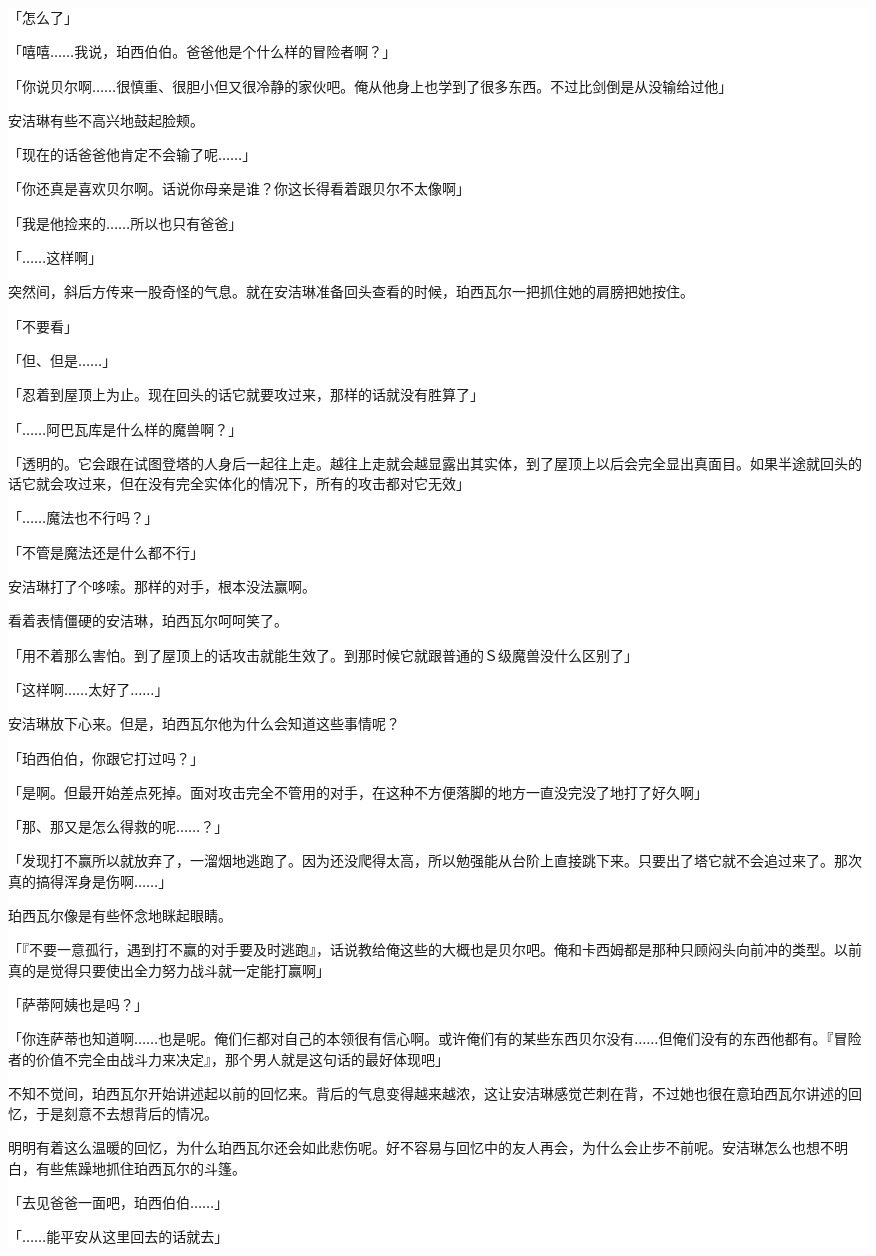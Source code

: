 「怎么了」

「嘻嘻……我说，珀西伯伯。爸爸他是个什么样的冒险者啊？」

「你说贝尔啊……很慎重、很胆小但又很冷静的家伙吧。俺从他身上也学到了很多东西。不过比剑倒是从没输给过他」

安洁琳有些不高兴地鼓起脸颊。

「现在的话爸爸他肯定不会输了呢……」

「你还真是喜欢贝尔啊。话说你母亲是谁？你这长得看着跟贝尔不太像啊」

「我是他捡来的……所以也只有爸爸」

「……这样啊」

突然间，斜后方传来一股奇怪的气息。就在安洁琳准备回头查看的时候，珀西瓦尔一把抓住她的肩膀把她按住。

「不要看」

「但、但是……」

「忍着到屋顶上为止。现在回头的话它就要攻过来，那样的话就没有胜算了」

「……阿巴瓦库是什么样的魔兽啊？」

「透明的。它会跟在试图登塔的人身后一起往上走。越往上走就会越显露出其实体，到了屋顶上以后会完全显出真面目。如果半途就回头的话它就会攻过来，但在没有完全实体化的情况下，所有的攻击都对它无效」

「……魔法也不行吗？」

「不管是魔法还是什么都不行」

安洁琳打了个哆嗦。那样的对手，根本没法赢啊。

看着表情僵硬的安洁琳，珀西瓦尔呵呵笑了。

「用不着那么害怕。到了屋顶上的话攻击就能生效了。到那时候它就跟普通的Ｓ级魔兽没什么区别了」

「这样啊……太好了……」

安洁琳放下心来。但是，珀西瓦尔他为什么会知道这些事情呢？

「珀西伯伯，你跟它打过吗？」

「是啊。但最开始差点死掉。面对攻击完全不管用的对手，在这种不方便落脚的地方一直没完没了地打了好久啊」

「那、那又是怎么得救的呢……？」

「发现打不赢所以就放弃了，一溜烟地逃跑了。因为还没爬得太高，所以勉强能从台阶上直接跳下来。只要出了塔它就不会追过来了。那次真的搞得浑身是伤啊……」

珀西瓦尔像是有些怀念地眯起眼睛。

「『不要一意孤行，遇到打不赢的对手要及时逃跑』，话说教给俺这些的大概也是贝尔吧。俺和卡西姆都是那种只顾闷头向前冲的类型。以前真的是觉得只要使出全力努力战斗就一定能打赢啊」

「萨蒂阿姨也是吗？」

「你连萨蒂也知道啊……也是呢。俺们仨都对自己的本领很有信心啊。或许俺们有的某些东西贝尔没有……但俺们没有的东西他都有。『冒险者的价值不完全由战斗力来决定』，那个男人就是这句话的最好体现吧」

不知不觉间，珀西瓦尔开始讲述起以前的回忆来。背后的气息变得越来越浓，这让安洁琳感觉芒刺在背，不过她也很在意珀西瓦尔讲述的回忆，于是刻意不去想背后的情况。

明明有着这么温暖的回忆，为什么珀西瓦尔还会如此悲伤呢。好不容易与回忆中的友人再会，为什么会止步不前呢。安洁琳怎么也想不明白，有些焦躁地抓住珀西瓦尔的斗篷。

「去见爸爸一面吧，珀西伯伯……」

「……能平安从这里回去的话就去」
